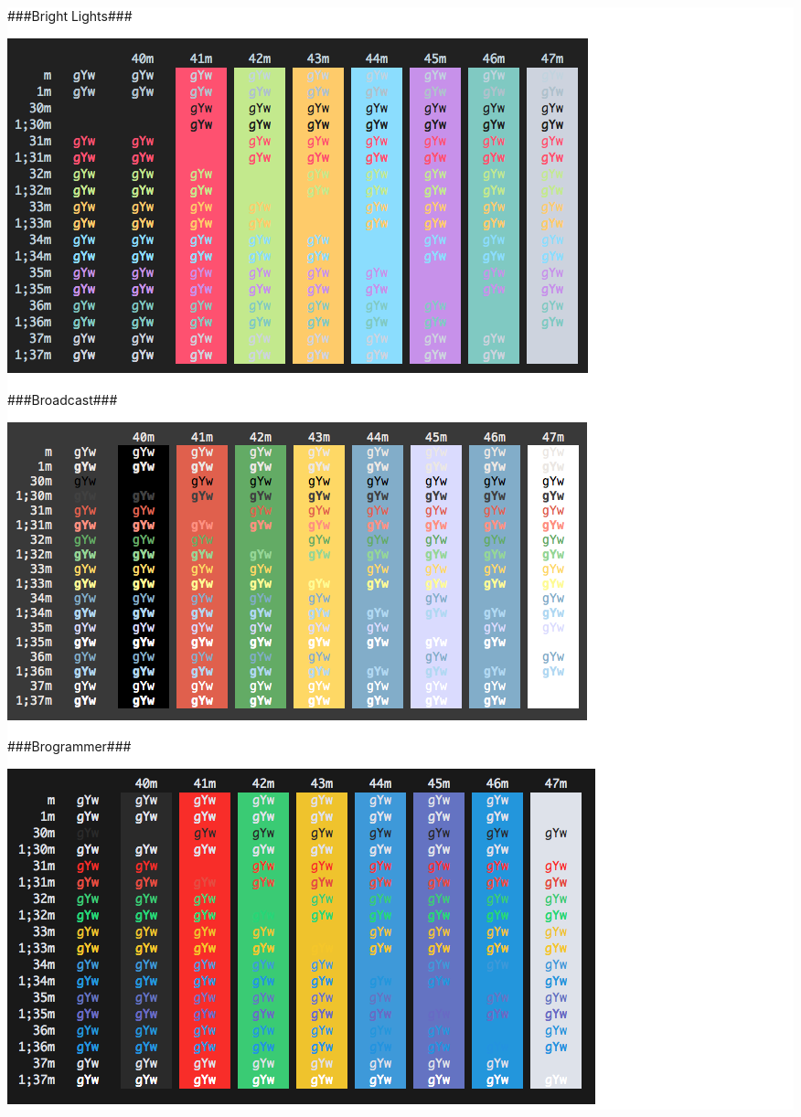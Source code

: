 ###Bright Lights###

![Screenshot](screenshots/bright_lights.png)

###Broadcast###

![Screenshot](screenshots/broadcast.png)

###Brogrammer###

![Screenshot](screenshots/brogrammer.png)
